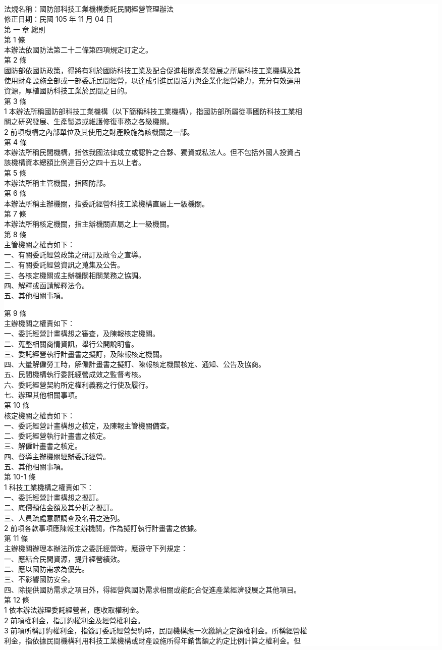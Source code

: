 法規名稱：國防部科技工業機構委託民間經營管理辦法  
修正日期：民國 105 年 11 月 04 日  
第 一 章 總則  
第 1 條  
本辦法依國防法第二十二條第四項規定訂定之。  
第 2 條  
國防部依國防政策，得將有利於國防科技工業及配合促進相關產業發展之所屬科技工業機構及其  
使用財產設施全部或一部委託民間經營，以達成引進民間活力與企業化經營能力，充分有效運用  
資源，厚植國防科技工業於民間之目的。  
第 3 條  
1 本辦法所稱國防部科技工業機構（以下簡稱科技工業機構），指國防部所屬從事國防科技工業相  
關之研究發展、生產製造或維護修復事務之各級機關。  
2 前項機構之內部單位及其使用之財產設施為該機關之一部。  
第 4 條  
本辦法所稱民間機構，指依我國法律成立或認許之合夥、獨資或私法人。但不包括外國人投資占  
該機構資本總額比例達百分之四十五以上者。  
第 5 條  
本辦法所稱主管機關，指國防部。  
第 6 條  
本辦法所稱主辦機關，指委託經營科技工業機構直屬上一級機關。  
第 7 條  
本辦法所稱核定機關，指主辦機關直屬之上一級機關。  
第 8 條  
主管機關之權責如下：  
一、有關委託經營政策之研訂及政令之宣導。  
二、有關委託經營資訊之蒐集及公告。  
三、各核定機關或主辦機關相關業務之協調。  
四、解釋或函請解釋法令。  
五、其他相關事項。  


第 9 條  
主辦機關之權責如下：  
一、委託經營計畫構想之審查，及陳報核定機關。  
二、蒐整相關商情資訊，舉行公開說明會。  
三、委託經營執行計畫書之擬訂，及陳報核定機關。  
四、大量解僱勞工時，解僱計畫書之擬訂、陳報核定機關核定、通知、公告及協商。  
五、民間機構執行委託經營成效之監督考核。  
六、委託經營契約所定權利義務之行使及履行。  
七、辦理其他相關事項。  
第 10 條  
核定機關之權責如下：  
一、委託經營計畫構想之核定，及陳報主管機關備查。  
二、委託經營執行計畫書之核定。  
三、解僱計畫書之核定。  
四、督導主辦機關經辦委託經營。  
五、其他相關事項。  
第 10-1 條  
1 科技工業機構之權責如下：  
一、委託經營計畫構想之擬訂。  
二、底價預估金額及其分析之擬訂。  
三、人員疏處意願調查及名冊之造列。  
2 前項各款事項應陳報主辦機關，作為擬訂執行計畫書之依據。  
第 11 條  
主辦機關辦理本辦法所定之委託經營時，應遵守下列規定：  
一、應結合民間資源，提升經營績效。  
二、應以國防需求為優先。  
三、不影響國防安全。  
四、除提供國防需求之項目外，得經營與國防需求相關或能配合促進產業經濟發展之其他項目。  
第 12 條  
1 依本辦法辦理委託經營者，應收取權利金。  
2 前項權利金，指訂約權利金及經營權利金。  
3 前項所稱訂約權利金，指簽訂委託經營契約時，民間機構應一次繳納之定額權利金。所稱經營權  
利金，指依據民間機構利用科技工業機構或財產設施所得年銷售額之約定比例計算之權利金。但  
